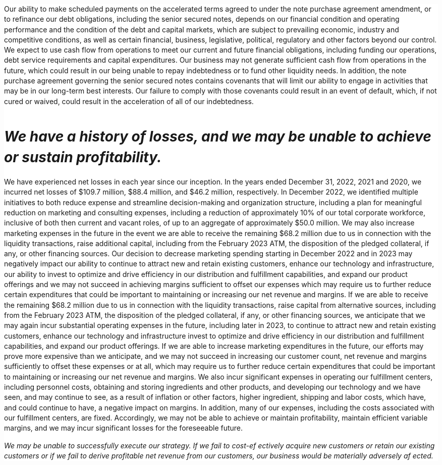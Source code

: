 Our ability to make scheduled payments on the accelerated terms agreed to under the note purchase agreement amendment, or to refinance our debt obligations, including the senior secured notes, depends on our financial condition and operating performance and the condition of the debt and capital markets, which are subject to prevailing economic, industry and competitive conditions, as well as certain financial, business, legislative, political, regulatory and other factors beyond our control. We expect to use cash flow from operations to meet our current and future financial obligations, including funding our operations, debt service requirements and capital expenditures. Our business may not generate sufficient cash flow from operations in the future, which could result in our being unable to repay indebtedness or to fund other liquidity needs. In addition, the note purchase agreement governing the senior secured notes contains covenants that will limit our ability to engage in activities that may be in our long-term best interests. Our failure to comply with those covenants could result in an event of default, which, if not cured or waived, could result in the acceleration of all of our indebtedness.

# *We have a history of losses, and we may be unable to achieve or sustain profitability.*

We have experienced net losses in each year since our inception. In the years ended December 31, 2022, 2021 and 2020, we incurred net losses of \$109.7 million, \$88.4 million, and \$46.2 million, respectively. In December 2022, we identified multiple initiatives to both reduce expense and streamline decision-making and organization structure, including a plan for meaningful reduction on marketing and consulting expenses, including a reduction of approximately 10% of our total corporate workforce, inclusive of both then current and vacant roles, of up to an aggregate of approximately \$50.0 million. We may also increase marketing expenses in the future in the event we are able to receive the remaining \$68.2 million due to us in connection with the liquidity transactions, raise additional capital, including from the February 2023 ATM, the disposition of the pledged collateral, if any, or other financing sources. Our decision to decrease marketing spending starting in December 2022 and in 2023 may negatively impact our ability to continue to attract new and retain existing customers, enhance our technology and infrastructure, our ability to invest to optimize and drive efficiency in our distribution and fulfillment capabilities, and expand our product offerings and we may not succeed in achieving margins sufficient to offset our expenses which may require us to further reduce certain expenditures that could be important to maintaining or increasing our net revenue and margins. If we are able to receive the remaining \$68.2 million due to us in connection with the liquidity transactions, raise capital from alternative sources, including from the February 2023 ATM, the disposition of the pledged collateral, if any, or other financing sources, we anticipate that we may again incur substantial operating expenses in the future, including later in 2023, to continue to attract new and retain existing customers, enhance our technology and infrastructure invest to optimize and drive efficiency in our distribution and fulfillment capabilities, and expand our product offerings. If we are able to increase marketing expenditures in the future, our efforts may prove more expensive than we anticipate, and we may not succeed in increasing our customer count, net revenue and margins sufficiently to offset these expenses or at all, which may require us to further reduce certain expenditures that could be important to maintaining or increasing our net revenue and margins. We also incur significant expenses in operating our fulfillment centers, including personnel costs, obtaining and storing ingredients and other products, and developing our technology and we have seen, and may continue to see, as a result of inflation or other factors, higher ingredient, shipping and labor costs, which have, and could continue to have, a negative impact on margins. In addition, many of our expenses, including the costs associated with our fulfillment centers, are fixed. Accordingly, we may not be able to achieve or maintain profitability, maintain efficient variable margins, and we may incur significant losses for the foreseeable future.

*We may be unable to successfully execute our strategy. If we fail to cost-ef ectively acquire new customers or retain our existing customers or if we fail to derive profitable net revenue from our customers, our business would be materially adversely af ected.*
